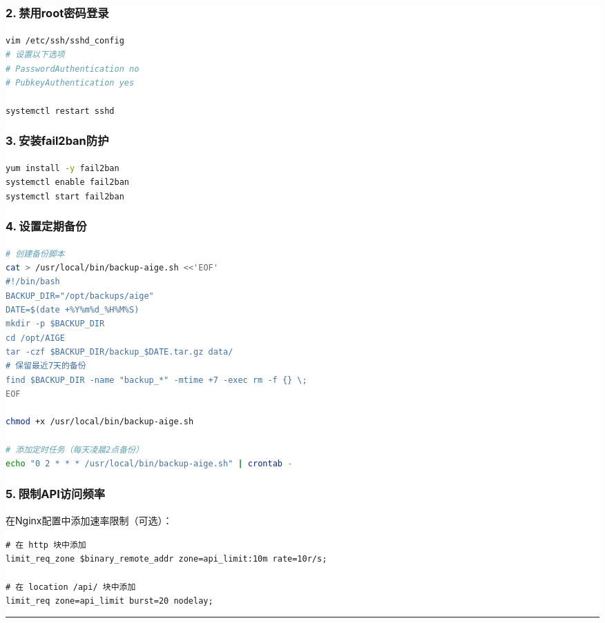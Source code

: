 ### 2. 禁用root密码登录

```bash
vim /etc/ssh/sshd_config
# 设置以下选项
# PasswordAuthentication no
# PubkeyAuthentication yes

systemctl restart sshd
```

### 3. 安装fail2ban防护

```bash
yum install -y fail2ban
systemctl enable fail2ban
systemctl start fail2ban
```

### 4. 设置定期备份

```bash
# 创建备份脚本
cat > /usr/local/bin/backup-aige.sh <<'EOF'
#!/bin/bash
BACKUP_DIR="/opt/backups/aige"
DATE=$(date +%Y%m%d_%H%M%S)
mkdir -p $BACKUP_DIR
cd /opt/AIGE
tar -czf $BACKUP_DIR/backup_$DATE.tar.gz data/
# 保留最近7天的备份
find $BACKUP_DIR -name "backup_*" -mtime +7 -exec rm -f {} \;
EOF

chmod +x /usr/local/bin/backup-aige.sh

# 添加定时任务（每天凌晨2点备份）
echo "0 2 * * * /usr/local/bin/backup-aige.sh" | crontab -
```

### 5. 限制API访问频率

在Nginx配置中添加速率限制（可选）：

```nginx
# 在 http 块中添加
limit_req_zone $binary_remote_addr zone=api_limit:10m rate=10r/s;

# 在 location /api/ 块中添加
limit_req zone=api_limit burst=20 nodelay;
```

---
